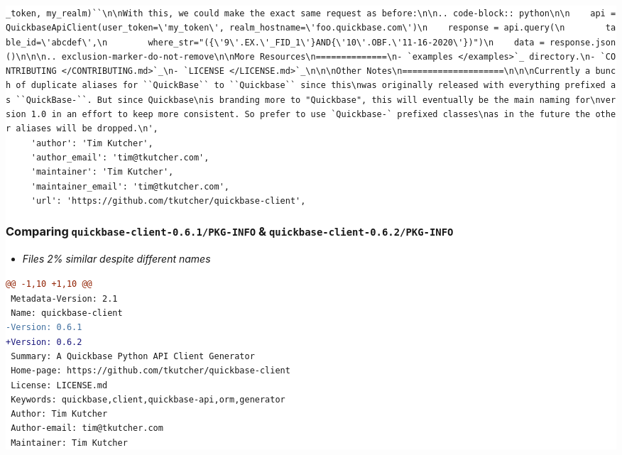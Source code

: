 ```diff
_token, my_realm)``\n\nWith this, we could make the exact same request as before:\n\n.. code-block:: python\n\n    api = QuickbaseApiClient(user_token=\'my_token\', realm_hostname=\'foo.quickbase.com\')\n    response = api.query(\n        table_id=\'abcdef\',\n        where_str="({\'9\'.EX.\'_FID_1\'}AND{\'10\'.OBF.\'11-16-2020\'})")\n    data = response.json()\n\n\n.. exclusion-marker-do-not-remove\n\nMore Resources\n==============\n- `examples </examples>`_ directory.\n- `CONTRIBUTING </CONTRIBUTING.md>`_\n- `LICENSE </LICENSE.md>`_\n\n\nOther Notes\n====================\n\n\nCurrently a bunch of duplicate aliases for ``QuickBase`` to ``Quickbase`` since this\nwas originally released with everything prefixed as ``QuickBase-``. But since Quickbase\nis branding more to "Quickbase", this will eventually be the main naming for\nversion 1.0 in an effort to keep more consistent. So prefer to use `Quickbase-` prefixed classes\nas in the future the other aliases will be dropped.\n',
     'author': 'Tim Kutcher',
     'author_email': 'tim@tkutcher.com',
     'maintainer': 'Tim Kutcher',
     'maintainer_email': 'tim@tkutcher.com',
     'url': 'https://github.com/tkutcher/quickbase-client',
```

### Comparing `quickbase-client-0.6.1/PKG-INFO` & `quickbase-client-0.6.2/PKG-INFO`

 * *Files 2% similar despite different names*

```diff
@@ -1,10 +1,10 @@
 Metadata-Version: 2.1
 Name: quickbase-client
-Version: 0.6.1
+Version: 0.6.2
 Summary: A Quickbase Python API Client Generator
 Home-page: https://github.com/tkutcher/quickbase-client
 License: LICENSE.md
 Keywords: quickbase,client,quickbase-api,orm,generator
 Author: Tim Kutcher
 Author-email: tim@tkutcher.com
 Maintainer: Tim Kutcher
```

